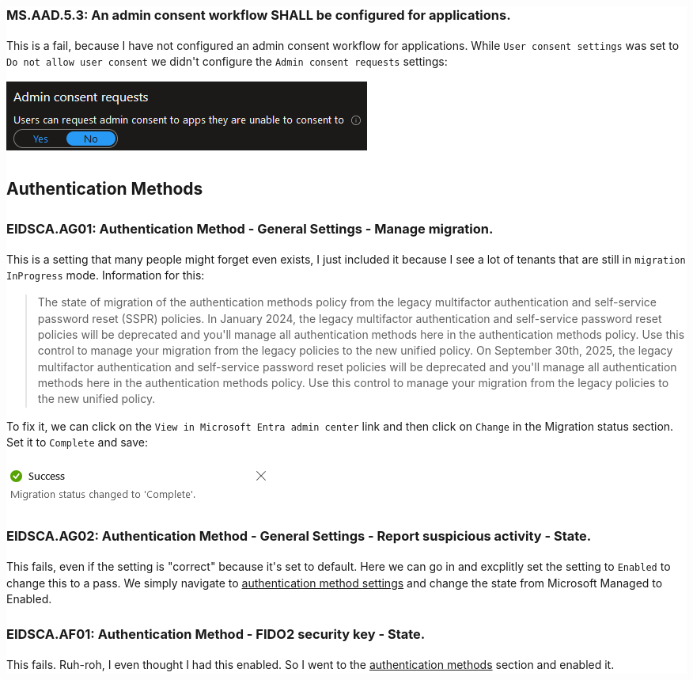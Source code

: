 ### MS.AAD.5.3: An admin consent workflow SHALL be configured for applications.

This is a fail, because I have not configured an admin consent workflow for applications. While `User consent settings` was set to `Do not allow user consent` we didn't configure the `Admin consent requests` settings:

![](/img/Maester/adminconsentflow.png)

## Authentication Methods

### EIDSCA.AG01: Authentication Method - General Settings - Manage migration.

This is a setting that many people might forget even exists, I just included it because I see a lot of tenants that are still in `migrationInProgress` mode. Information for this:

> The state of migration of the authentication methods policy from the legacy multifactor authentication and self-service password reset (SSPR) policies. In January 2024, the legacy multifactor authentication and self-service password reset policies will be deprecated and you'll manage all authentication methods here in the authentication methods policy. Use this control to manage your migration from the legacy policies to the new unified policy.
> On September 30th, 2025, the legacy multifactor authentication and self-service password reset policies will be deprecated and you'll manage all authentication methods here in the authentication methods policy. Use this control to manage your migration from the legacy policies to the new unified policy.

To fix it, we can click on the `View in Microsoft Entra admin center` link and then click on `Change` in the Migration status section. Set it to `Complete` and save:

![](/img/Maester/migrationcomplete.png)

### EIDSCA.AG02: Authentication Method - General Settings - Report suspicious activity - State.

This fails, even if the setting is "correct" because it's set to default. Here we can go in and excplitly set the setting to `Enabled` to change this to a pass. We simply navigate to [authentication method settings](https://portal.azure.com/#view/Microsoft_AAD_IAM/AuthenticationMethodsMenuBlade/~/AuthMethodsSettings) and change the state from Microsoft Managed to Enabled.

### EIDSCA.AF01: Authentication Method - FIDO2 security key - State.

This fails. Ruh-roh, I even thought I had this enabled. So I went to the [authentication methods](https://portal.azure.com/#view/Microsoft_AAD_IAM/AuthenticationMethodsMenuBlade/~/AdminAuthMethods) section and enabled it. 
